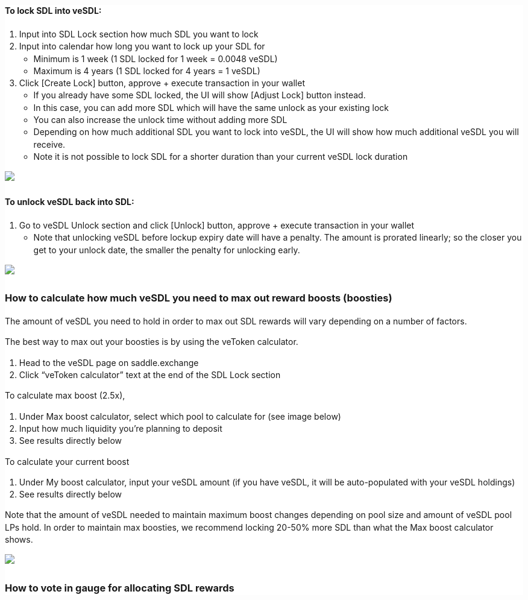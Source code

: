 #### To lock SDL into veSDL:

1. Input into SDL Lock section how much SDL you want to lock
2. Input into calendar how long you want to lock up your SDL for&#x20;
   * Minimum is 1 week (1 SDL locked for 1 week = 0.0048 veSDL)&#x20;
   * Maximum is 4 years (1 SDL locked for 4 years = 1 veSDL)
3. Click \[Create Lock] button, approve + execute transaction in your wallet&#x20;
   * If you already have some SDL locked, the UI will show \[Adjust Lock] button instead.&#x20;
   * In this case, you can add more SDL which will have the same unlock as your existing lock&#x20;
   * You can also increase the unlock time without adding more SDL
   * Depending on how much additional SDL you want to lock into veSDL, the UI will show how much additional veSDL you will receive.&#x20;
   * Note it is not possible to lock SDL for a shorter duration than your current veSDL lock duration

![](https://lh5.googleusercontent.com/Qc-DM7uFwIKqEW69u2oGy2Wvxk\_9vnxyB2CmEmKQwW1hjrAxRn8AbvOwzGvxEC4ydkBhBzNRcQL3yhATMcFPZKTbW2NIQMLS5tGVpU8mjMQ09kUpLYXIZwT\_w63kWSflm3cKy8HmycrN2VKEiA)

#### To unlock veSDL back into SDL:&#x20;

1. Go to veSDL Unlock section and click \[Unlock] button, approve + execute transaction in your wallet&#x20;
   * Note that unlocking veSDL before lockup expiry date will have a penalty. The amount is prorated linearly; so the closer you get to your unlock date, the smaller the penalty for unlocking early.

![](https://lh3.googleusercontent.com/HcPbhXTgF99TsbPF1sgMqEzHUHsm\_ecK2KmfU7C\_304ep3Da2oFt1Lz6pkSnByukH3elGwvR0Q2FUPbzcRVnSXgsgoOzRlFb8VtadUoIpjzK9xPph-mwjnXvM209FFTtL0dIbIsYaBCdGXjMag)

### How to calculate how much veSDL you need to max out reward boosts (boosties)&#x20;

The amount of veSDL you need to hold in order to max out SDL rewards will vary depending on a number of factors.&#x20;

The best way to max out your boosties is by using the veToken calculator.

1. Head to the veSDL page on saddle.exchange&#x20;
2. Click “veToken calculator” text at the end of the SDL Lock section

To calculate max boost (2.5x),&#x20;

1. Under Max boost calculator, select which pool to calculate for (see image below)&#x20;
2. Input how much liquidity you’re planning to deposit&#x20;
3. See results directly below&#x20;

To calculate your current boost&#x20;

1. Under My boost calculator, input your veSDL amount (if you have veSDL, it will be auto-populated with your veSDL holdings)&#x20;
2. See results directly below&#x20;

Note that the amount of veSDL needed to maintain maximum boost changes depending on pool size and amount of veSDL pool LPs hold. In order to maintain max boosties, we recommend locking 20-50% more SDL than what the Max boost calculator shows.

![](<.gitbook/assets/image (4).png>)

### How to vote in gauge for allocating SDL rewards&#x20;
